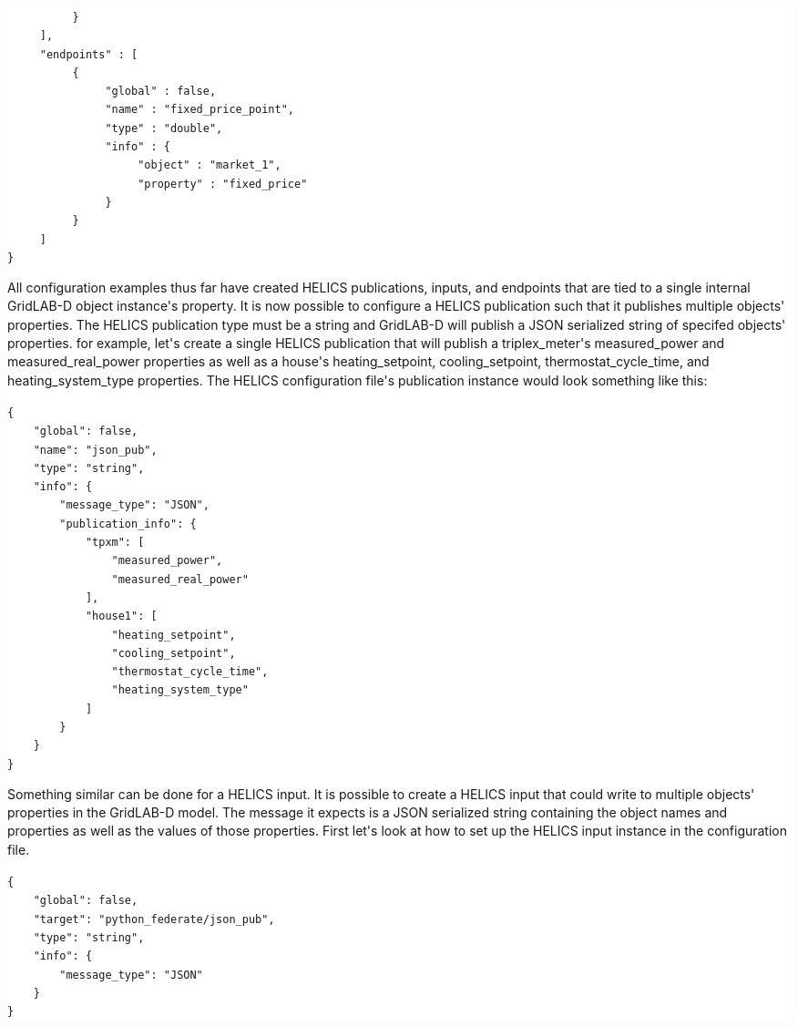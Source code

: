               }
         ],
         "endpoints" : [
              {
                   "global" : false,
                   "name" : "fixed_price_point",
                   "type" : "double",
                   "info" : {
                        "object" : "market_1",
                        "property" : "fixed_price"
                   }
              }
         ]
    }
    

All configuration examples thus far have created HELICS publications, inputs, and endpoints that are tied to a single internal GridLAB-D object instance's property. It is now possible to configure a HELICS publication such that it publishes multiple objects' properties. The HELICS publication type must be a string and GridLAB-D will publish a JSON serialized string of specifed objects' properties. for example, let's create a single HELICS publication that will publish a triplex_meter's measured_power and measured_real_power properties as well as a house's heating_setpoint, cooling_setpoint, thermostat_cycle_time, and heating_system_type properties. The HELICS configuration file's publication instance would look something like this: 
    
    
    {
        "global": false,
        "name": "json_pub",
        "type": "string",
        "info": {
            "message_type": "JSON",
            "publication_info": {
                "tpxm": [
                    "measured_power",
                    "measured_real_power"
                ],
                "house1": [
                    "heating_setpoint",
                    "cooling_setpoint",
                    "thermostat_cycle_time",
                    "heating_system_type"
                ]
            }
        }
    }
    

Something similar can be done for a HELICS input. It is possible to create a HELICS input that could write to multiple objects' properties in the GridLAB-D model. The message it expects is a JSON serialized string containing the object names and properties as well as the values of those properties. First let's look at how to set up the HELICS input instance in the configuration file. 
    
    
    {
        "global": false,
        "target": "python_federate/json_pub",
        "type": "string",
        "info": {
            "message_type": "JSON"
        }
    }
    